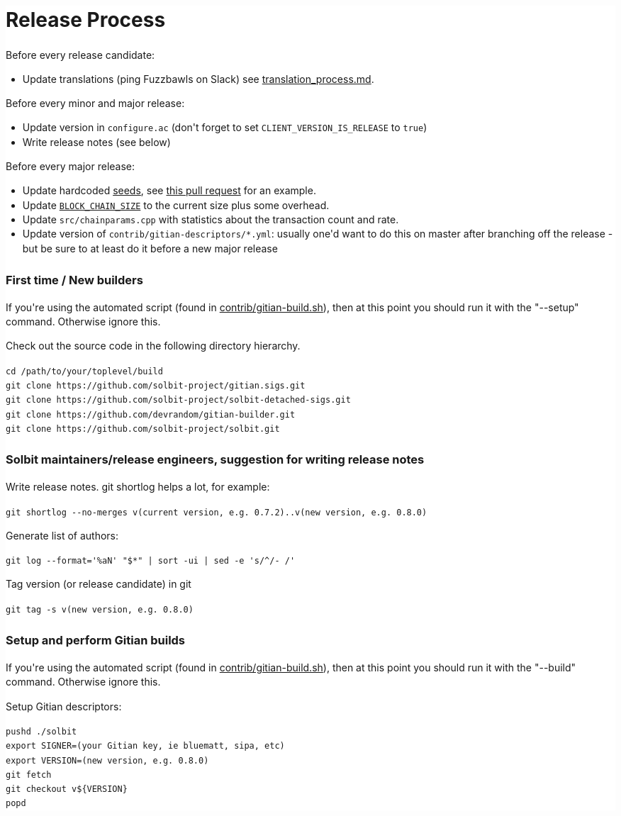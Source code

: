 Release Process
====================

Before every release candidate:

* Update translations (ping Fuzzbawls on Slack) see [translation_process.md](https://github.com/SolbitManager/Solbit-new/blob/master/doc/translation_process.md#synchronising-translations).

Before every minor and major release:

* Update version in `configure.ac` (don't forget to set `CLIENT_VERSION_IS_RELEASE` to `true`)
* Write release notes (see below)

Before every major release:

* Update hardcoded [seeds](/contrib/seeds/README.md), see [this pull request](https://github.com/bitcoin/bitcoin/pull/7415) for an example.
* Update [`BLOCK_CHAIN_SIZE`](/src/qt/intro.cpp) to the current size plus some overhead.
* Update `src/chainparams.cpp` with statistics about the transaction count and rate.
* Update version of `contrib/gitian-descriptors/*.yml`: usually one'd want to do this on master after branching off the release - but be sure to at least do it before a new major release

### First time / New builders

If you're using the automated script (found in [contrib/gitian-build.sh](/contrib/gitian-build.sh)), then at this point you should run it with the "--setup" command. Otherwise ignore this.

Check out the source code in the following directory hierarchy.

    cd /path/to/your/toplevel/build
    git clone https://github.com/solbit-project/gitian.sigs.git
    git clone https://github.com/solbit-project/solbit-detached-sigs.git
    git clone https://github.com/devrandom/gitian-builder.git
    git clone https://github.com/solbit-project/solbit.git

### Solbit maintainers/release engineers, suggestion for writing release notes

Write release notes. git shortlog helps a lot, for example:

    git shortlog --no-merges v(current version, e.g. 0.7.2)..v(new version, e.g. 0.8.0)


Generate list of authors:

    git log --format='%aN' "$*" | sort -ui | sed -e 's/^/- /'

Tag version (or release candidate) in git

    git tag -s v(new version, e.g. 0.8.0)

### Setup and perform Gitian builds

If you're using the automated script (found in [contrib/gitian-build.sh](/contrib/gitian-build.sh)), then at this point you should run it with the "--build" command. Otherwise ignore this.

Setup Gitian descriptors:

    pushd ./solbit
    export SIGNER=(your Gitian key, ie bluematt, sipa, etc)
    export VERSION=(new version, e.g. 0.8.0)
    git fetch
    git checkout v${VERSION}
    popd
